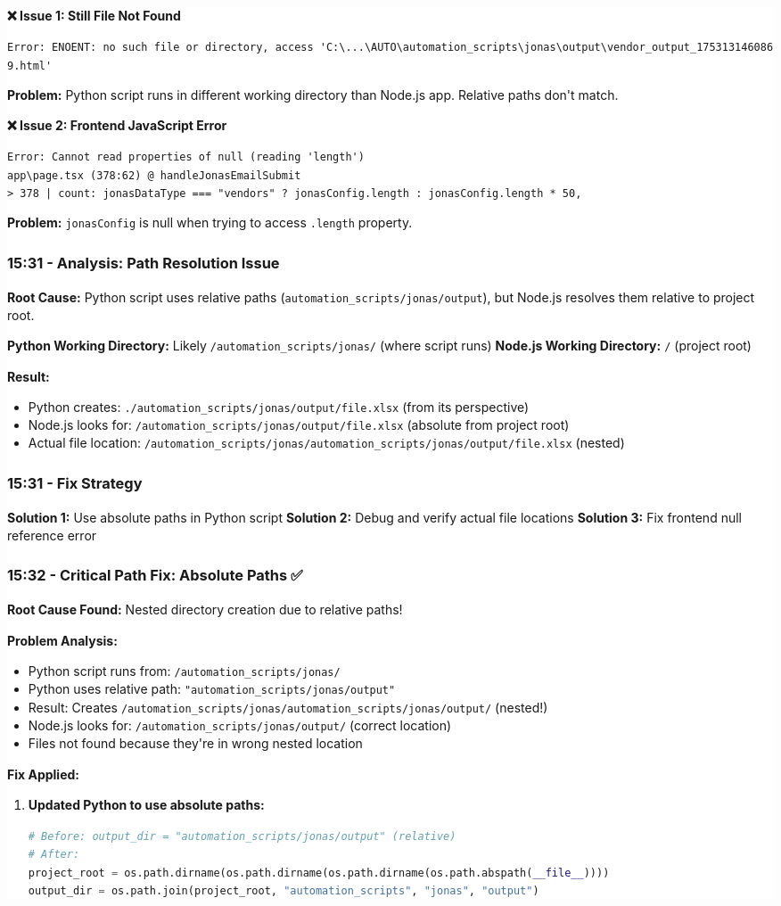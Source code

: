 **❌ Issue 1: Still File Not Found**
```
Error: ENOENT: no such file or directory, access 'C:\...\AUTO\automation_scripts\jonas\output\vendor_output_1753131460869.html'
```
**Problem:** Python script runs in different working directory than Node.js app. Relative paths don't match.

**❌ Issue 2: Frontend JavaScript Error**
```
Error: Cannot read properties of null (reading 'length')
app\page.tsx (378:62) @ handleJonasEmailSubmit
> 378 | count: jonasDataType === "vendors" ? jonasConfig.length : jonasConfig.length * 50,
```
**Problem:** `jonasConfig` is null when trying to access `.length` property.

### 15:31 - Analysis: Path Resolution Issue

**Root Cause:** Python script uses relative paths (`automation_scripts/jonas/output`), but Node.js resolves them relative to project root.

**Python Working Directory:** Likely `/automation_scripts/jonas/` (where script runs)
**Node.js Working Directory:** `/` (project root)

**Result:** 
- Python creates: `./automation_scripts/jonas/output/file.xlsx` (from its perspective)
- Node.js looks for: `/automation_scripts/jonas/output/file.xlsx` (absolute from project root)
- Actual file location: `/automation_scripts/jonas/automation_scripts/jonas/output/file.xlsx` (nested)

### 15:31 - Fix Strategy

**Solution 1:** Use absolute paths in Python script
**Solution 2:** Debug and verify actual file locations
**Solution 3:** Fix frontend null reference error

### 15:32 - Critical Path Fix: Absolute Paths ✅

**Root Cause Found:** Nested directory creation due to relative paths!

**Problem Analysis:**
- Python script runs from: `/automation_scripts/jonas/`
- Python uses relative path: `"automation_scripts/jonas/output"`
- Result: Creates `/automation_scripts/jonas/automation_scripts/jonas/output/` (nested!)
- Node.js looks for: `/automation_scripts/jonas/output/` (correct location)
- Files not found because they're in wrong nested location

**Fix Applied:**
1. **Updated Python to use absolute paths:**
   ```python
   # Before: output_dir = "automation_scripts/jonas/output" (relative)
   # After: 
   project_root = os.path.dirname(os.path.dirname(os.path.dirname(os.path.abspath(__file__))))
   output_dir = os.path.join(project_root, "automation_scripts", "jonas", "output")
   ```
